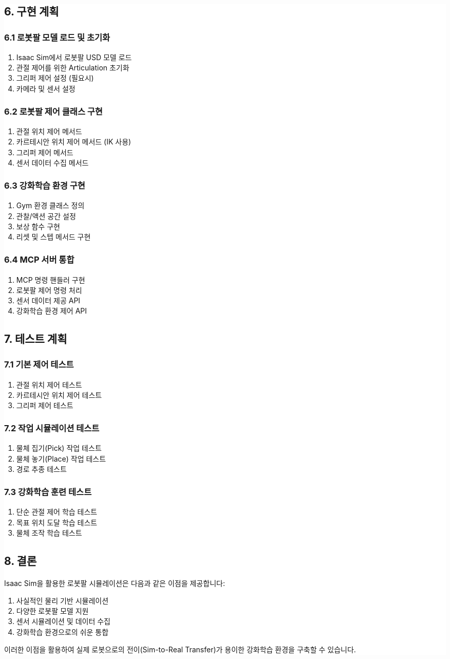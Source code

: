 
## 6. 구현 계획

### 6.1 로봇팔 모델 로드 및 초기화

1. Isaac Sim에서 로봇팔 USD 모델 로드
2. 관절 제어를 위한 Articulation 초기화
3. 그리퍼 제어 설정 (필요시)
4. 카메라 및 센서 설정

### 6.2 로봇팔 제어 클래스 구현

1. 관절 위치 제어 메서드
2. 카르테시안 위치 제어 메서드 (IK 사용)
3. 그리퍼 제어 메서드
4. 센서 데이터 수집 메서드

### 6.3 강화학습 환경 구현

1. Gym 환경 클래스 정의
2. 관찰/액션 공간 설정
3. 보상 함수 구현
4. 리셋 및 스텝 메서드 구현

### 6.4 MCP 서버 통합

1. MCP 명령 핸들러 구현
2. 로봇팔 제어 명령 처리
3. 센서 데이터 제공 API
4. 강화학습 환경 제어 API

## 7. 테스트 계획

### 7.1 기본 제어 테스트

1. 관절 위치 제어 테스트
2. 카르테시안 위치 제어 테스트
3. 그리퍼 제어 테스트

### 7.2 작업 시뮬레이션 테스트

1. 물체 집기(Pick) 작업 테스트
2. 물체 놓기(Place) 작업 테스트
3. 경로 추종 테스트

### 7.3 강화학습 훈련 테스트

1. 단순 관절 제어 학습 테스트
2. 목표 위치 도달 학습 테스트
3. 물체 조작 학습 테스트

## 8. 결론

Isaac Sim을 활용한 로봇팔 시뮬레이션은 다음과 같은 이점을 제공합니다:

1. 사실적인 물리 기반 시뮬레이션
2. 다양한 로봇팔 모델 지원
3. 센서 시뮬레이션 및 데이터 수집
4. 강화학습 환경으로의 쉬운 통합

이러한 이점을 활용하여 실제 로봇으로의 전이(Sim-to-Real Transfer)가 용이한 강화학습 환경을 구축할 수 있습니다.